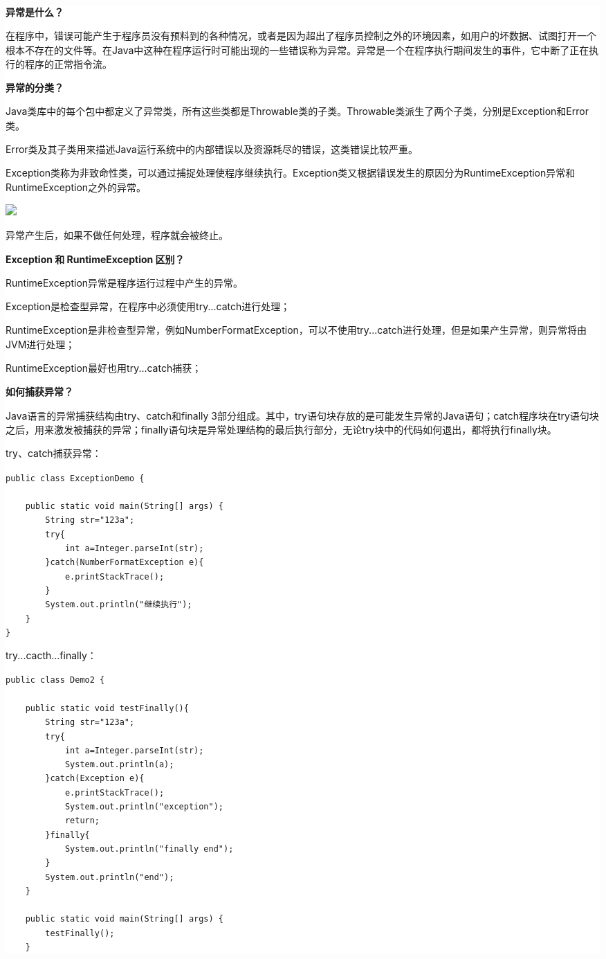 **异常是什么？**

在程序中，错误可能产生于程序员没有预料到的各种情况，或者是因为超出了程序员控制之外的环境因素，如用户的坏数据、试图打开一个根本不存在的文件等。在Java中这种在程序运行时可能出现的一些错误称为异常。异常是一个在程序执行期间发生的事件，它中断了正在执行的程序的正常指令流。

**异常的分类？**

Java类库中的每个包中都定义了异常类，所有这些类都是Throwable类的子类。Throwable类派生了两个子类，分别是Exception和Error类。

Error类及其子类用来描述Java运行系统中的内部错误以及资源耗尽的错误，这类错误比较严重。

Exception类称为非致命性类，可以通过捕捉处理使程序继续执行。Exception类又根据错误发生的原因分为RuntimeException异常和RuntimeException之外的异常。

![](/assets/异常.png)

异常产生后，如果不做任何处理，程序就会被终止。

**Exception 和 RuntimeException 区别？**

RuntimeException异常是程序运行过程中产生的异常。

Exception是检查型异常，在程序中必须使用try...catch进行处理；

RuntimeException是非检查型异常，例如NumberFormatException，可以不使用try...catch进行处理，但是如果产生异常，则异常将由JVM进行处理；

RuntimeException最好也用try...catch捕获；

**如何捕获异常？**

Java语言的异常捕获结构由try、catch和finally 3部分组成。其中，try语句块存放的是可能发生异常的Java语句；catch程序块在try语句块之后，用来激发被捕获的异常；finally语句块是异常处理结构的最后执行部分，无论try块中的代码如何退出，都将执行finally块。

try、catch捕获异常：

```
public class ExceptionDemo {

    public static void main(String[] args) {
        String str="123a";
        try{
            int a=Integer.parseInt(str);          
        }catch(NumberFormatException e){
            e.printStackTrace();
        }
        System.out.println("继续执行");
    }
}
```

try...cacth...finally：

```
public class Demo2 {

    public static void testFinally(){
        String str="123a";
        try{
            int a=Integer.parseInt(str);
            System.out.println(a);
        }catch(Exception e){
            e.printStackTrace();
            System.out.println("exception");
            return;
        }finally{
            System.out.println("finally end");
        }
        System.out.println("end");
    }

    public static void main(String[] args) {
        testFinally();
    }
```
